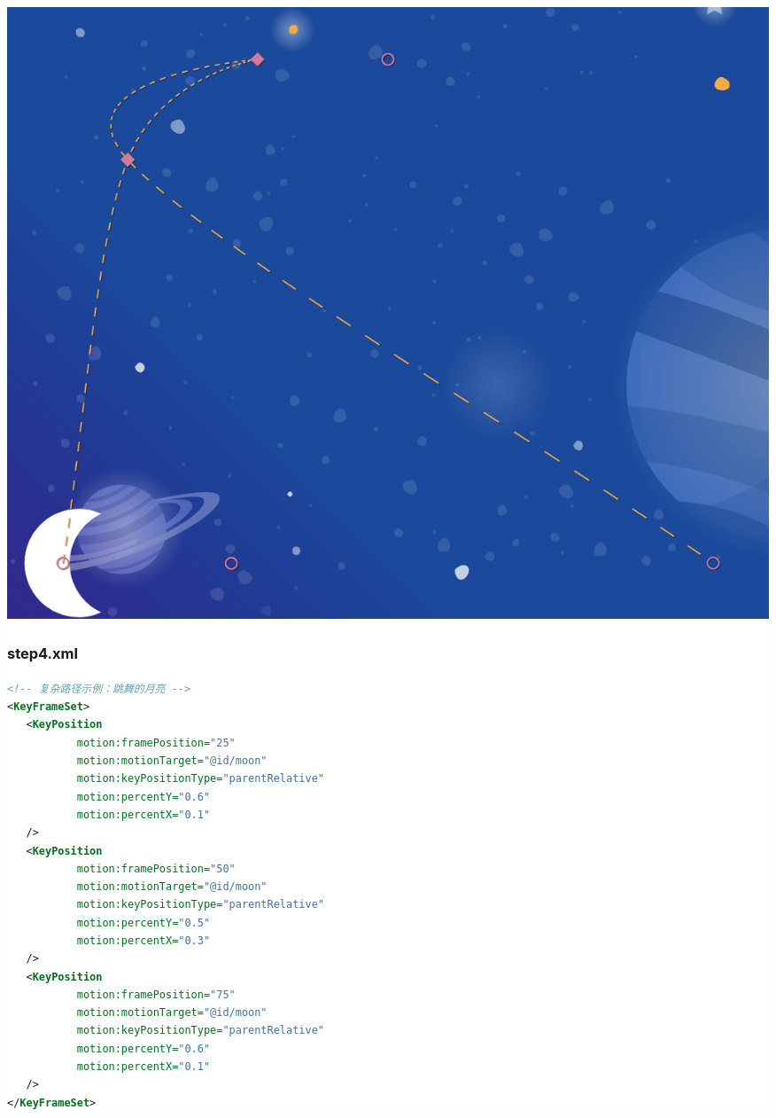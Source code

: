 ![cd9faaffde3dfef.png](/images/animation_motionLayout/27.png)

### **step4.xml**

```xml
<!-- 复杂路径示例：跳舞的月亮 -->
<KeyFrameSet>
   <KeyPosition
           motion:framePosition="25"
           motion:motionTarget="@id/moon"
           motion:keyPositionType="parentRelative"
           motion:percentY="0.6"
           motion:percentX="0.1"
   />
   <KeyPosition
           motion:framePosition="50"
           motion:motionTarget="@id/moon"
           motion:keyPositionType="parentRelative"
           motion:percentY="0.5"
           motion:percentX="0.3"
   />
   <KeyPosition
           motion:framePosition="75"
           motion:motionTarget="@id/moon"
           motion:keyPositionType="parentRelative"
           motion:percentY="0.6"
           motion:percentX="0.1"
   />
</KeyFrameSet>
```